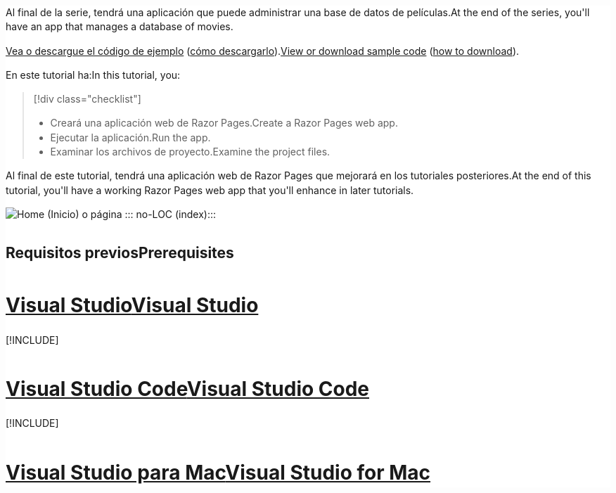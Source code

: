 <span data-ttu-id="ac7f3-107">Al final de la serie, tendrá una aplicación que puede administrar una base de datos de películas.</span><span class="sxs-lookup"><span data-stu-id="ac7f3-107">At the end of the series, you'll have an app that manages a database of movies.</span></span>  

<span data-ttu-id="ac7f3-108">[Vea o descargue el código de ejemplo](https://github.com/dotnet/AspNetCore.Docs/tree/master/aspnetcore/tutorials/razor-pages/razor-pages-start/sample/RazorPagesMovie50) ([cómo descargarlo](xref:index#how-to-download-a-sample)).</span><span class="sxs-lookup"><span data-stu-id="ac7f3-108">[View or download sample code](https://github.com/dotnet/AspNetCore.Docs/tree/master/aspnetcore/tutorials/razor-pages/razor-pages-start/sample/RazorPagesMovie50) ([how to download](xref:index#how-to-download-a-sample)).</span></span>

<span data-ttu-id="ac7f3-109">En este tutorial ha:</span><span class="sxs-lookup"><span data-stu-id="ac7f3-109">In this tutorial, you:</span></span>

> [!div class="checklist"]
> * <span data-ttu-id="ac7f3-110">Creará una aplicación web de Razor Pages.</span><span class="sxs-lookup"><span data-stu-id="ac7f3-110">Create a Razor Pages web app.</span></span>
> * <span data-ttu-id="ac7f3-111">Ejecutar la aplicación.</span><span class="sxs-lookup"><span data-stu-id="ac7f3-111">Run the app.</span></span>
> * <span data-ttu-id="ac7f3-112">Examinar los archivos de proyecto.</span><span class="sxs-lookup"><span data-stu-id="ac7f3-112">Examine the project files.</span></span>

<span data-ttu-id="ac7f3-113">Al final de este tutorial, tendrá una aplicación web de Razor Pages que mejorará en los tutoriales posteriores.</span><span class="sxs-lookup"><span data-stu-id="ac7f3-113">At the end of this tutorial, you'll have a working Razor Pages web app that you'll enhance in later tutorials.</span></span>

![Home (Inicio) o página ::: no-LOC (index):::](razor-pages-start/_static/5/home5.png)

## <a name="prerequisites"></a><span data-ttu-id="ac7f3-115">Requisitos previos</span><span class="sxs-lookup"><span data-stu-id="ac7f3-115">Prerequisites</span></span>

# <a name="visual-studio"></a>[<span data-ttu-id="ac7f3-116">Visual Studio</span><span class="sxs-lookup"><span data-stu-id="ac7f3-116">Visual Studio</span></span>](#tab/visual-studio)

[!INCLUDE[](~/includes/net-core-prereqs-vs-5.0.md)]

# <a name="visual-studio-code"></a>[<span data-ttu-id="ac7f3-117">Visual Studio Code</span><span class="sxs-lookup"><span data-stu-id="ac7f3-117">Visual Studio Code</span></span>](#tab/visual-studio-code)

[!INCLUDE[](~/includes/net-core-prereqs-vsc-5.0.md)]

# <a name="visual-studio-for-mac"></a>[<span data-ttu-id="ac7f3-118">Visual Studio para Mac</span><span class="sxs-lookup"><span data-stu-id="ac7f3-118">Visual Studio for Mac</span></span>](#tab/visual-studio-mac)
